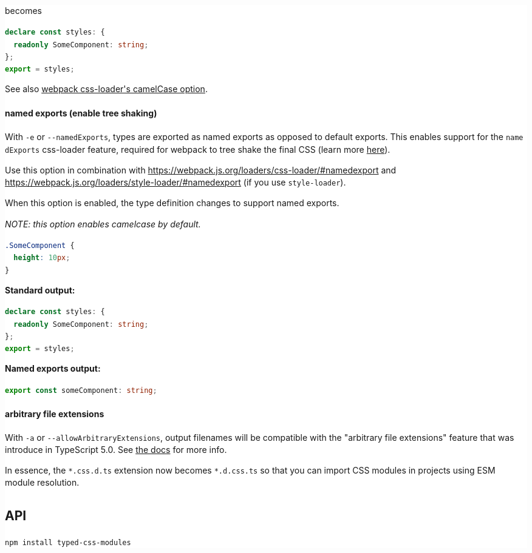 becomes

```typescript
declare const styles: {
  readonly SomeComponent: string;
};
export = styles;
```

See also [webpack css-loader's camelCase option](https://github.com/webpack/css-loader#camelcase).

#### named exports (enable tree shaking)

With `-e` or `--namedExports`, types are exported as named exports as opposed to default exports.
This enables support for the `namedExports` css-loader feature, required for webpack to tree shake the final CSS (learn more [here](https://webpack.js.org/loaders/css-loader/#namedexport)).

Use this option in combination with https://webpack.js.org/loaders/css-loader/#namedexport and https://webpack.js.org/loaders/style-loader/#namedexport (if you use `style-loader`).

When this option is enabled, the type definition changes to support named exports.

_NOTE: this option enables camelcase by default._

```css
.SomeComponent {
  height: 10px;
}
```

**Standard output:**

```typescript
declare const styles: {
  readonly SomeComponent: string;
};
export = styles;
```

**Named exports output:**

```typescript
export const someComponent: string;
```

#### arbitrary file extensions

With `-a` or `--allowArbitraryExtensions`, output filenames will be compatible with the "arbitrary file extensions" feature that was introduce in TypeScript 5.0. See [the docs](https://www.typescriptlang.org/tsconfig#allowArbitraryExtensions) for more info.

In essence, the `*.css.d.ts` extension now becomes `*.d.css.ts` so that you can import CSS modules in projects using ESM module resolution.

## API

```sh
npm install typed-css-modules
```
